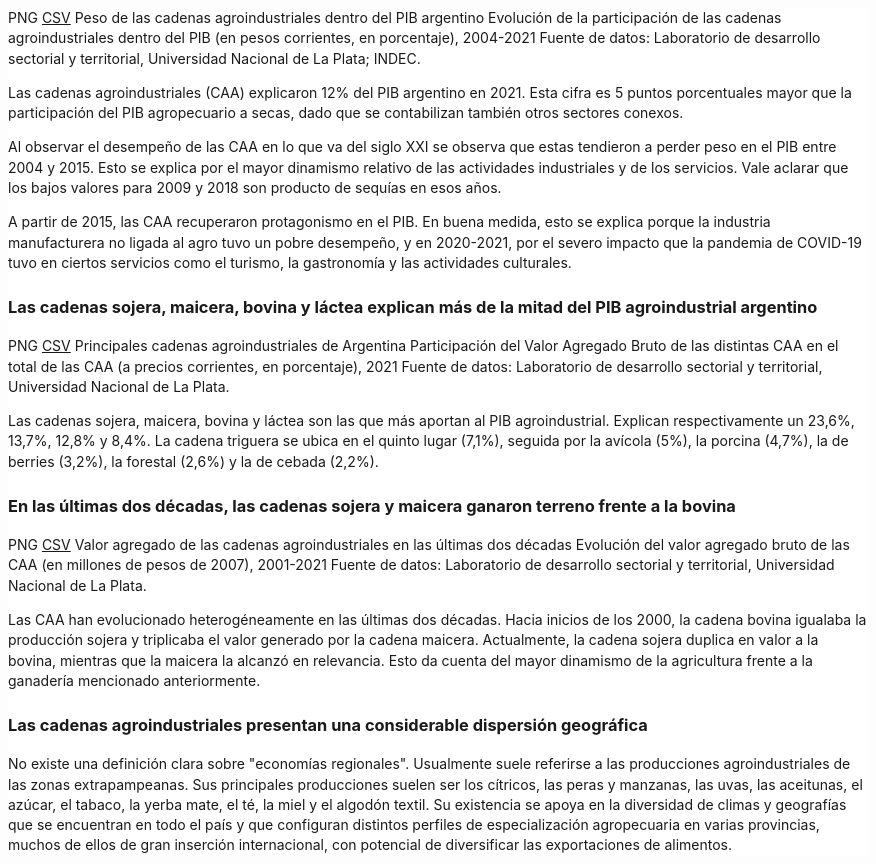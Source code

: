 PNG [CSV](https://raw.githubusercontent.com/argendatafundar/data/main/AGROPE/participacion_CAA_PIB_arg_evo.csv) Peso de las cadenas agroindustriales dentro del PIB argentino Evolución de la participación de las cadenas agroindustriales dentro del PIB (en pesos corrientes, en porcentaje), 2004-2021 Fuente de datos: Laboratorio de desarrollo sectorial y territorial, Universidad Nacional de La Plata; INDEC.

Las cadenas agroindustriales (CAA) explicaron 12% del PIB argentino en 2021. Esta cifra es 5 puntos porcentuales mayor que la participación del PIB agropecuario a secas, dado que se contabilizan también otros sectores conexos.

Al observar el desempeño de las CAA en lo que va del siglo XXI se observa que estas tendieron a perder peso en el PIB entre 2004 y 2015. Esto se explica por el mayor dinamismo relativo de las actividades industriales y de los servicios. Vale aclarar que los bajos valores para 2009 y 2018 son producto de sequías en esos años.

A partir de 2015, las CAA recuperaron protagonismo en el PIB. En buena medida, esto se explica porque la industria manufacturera no ligada al agro tuvo un pobre desempeño, y en 2020-2021, por el severo impacto que la pandemia de COVID-19 tuvo en ciertos servicios como el turismo, la gastronomía y las actividades culturales.

### Las cadenas sojera, maicera, bovina y láctea explican más de la mitad del PIB agroindustrial argentino

PNG [CSV](https://raw.githubusercontent.com/argendatafundar/data/main/AGROPE/participacion_tipos_CAA_VAB.csv) Principales cadenas agroindustriales de Argentina Participación del Valor Agregado Bruto de las distintas CAA en el total de las CAA (a precios corrientes, en porcentaje), 2021 Fuente de datos: Laboratorio de desarrollo sectorial y territorial, Universidad Nacional de La Plata.

Las cadenas sojera, maicera, bovina y láctea son las que más aportan al PIB agroindustrial. Explican respectivamente un 23,6%, 13,7%, 12,8% y 8,4%. La cadena triguera se ubica en el quinto lugar (7,1%), seguida por la avícola (5%), la porcina (4,7%), la de berries (3,2%), la forestal (2,6%) y la de cebada (2,2%).

### En las últimas dos décadas, las cadenas sojera y maicera ganaron terreno frente a la bovina

PNG [CSV](https://raw.githubusercontent.com/argendatafundar/data/main/AGROPE/evolucion_vab_constantes_tipo_cadenas.csv) Valor agregado de las cadenas agroindustriales en las últimas dos décadas Evolución del valor agregado bruto de las CAA (en millones de pesos de 2007), 2001-2021 Fuente de datos: Laboratorio de desarrollo sectorial y territorial, Universidad Nacional de La Plata.

Las CAA han evolucionado heterogéneamente en las últimas dos décadas. Hacia inicios de los 2000, la cadena bovina igualaba la producción sojera y triplicaba el valor generado por la cadena maicera. Actualmente, la cadena sojera duplica en valor a la bovina, mientras que la maicera la alcanzó en relevancia. Esto da cuenta del mayor dinamismo de la agricultura frente a la ganadería mencionado anteriormente.

### Las cadenas agroindustriales presentan una considerable dispersión geográfica

No existe una definición clara sobre "economías regionales". Usualmente suele referirse a las producciones agroindustriales de las zonas extrapampeanas. Sus principales producciones suelen ser los cítricos, las peras y manzanas, las uvas, las aceitunas, el azúcar, el tabaco, la yerba mate, el té, la miel y el algodón textil. Su existencia se apoya en la diversidad de climas y geografías que se encuentran en todo el país y que configuran distintos perfiles de especialización agropecuaria en varias provincias, muchos de ellos de gran inserción internacional, con potencial de diversificar las exportaciones de alimentos.
